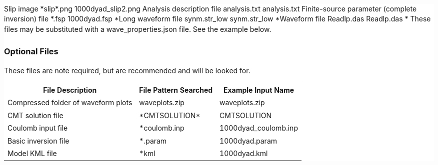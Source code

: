   <tr>
    <td>Slip image</td>
    <td>*slip*.png</td>
    <td>1000dyad_slip2.png</td>
  </tr>
  <tr>
    <td>Analysis description file</td>
    <td>analysis.txt</td>
    <td>analysis.txt</td>
  </tr>
  <tr>
    <td>Finite-source parameter (complete inversion) file</td>
    <td>*.fsp</td>
    <td>1000dyad.fsp</td>
  </tr>
  <tr>
    <td>*Long waveform file</td>
    <td>synm.str_low</td>
    <td>synm.str_low</td>
  </tr>
  <tr>
    <td>*Waveform file</td>
    <td>Readlp.das</td>
    <td>Readlp.das</td>
  </tr>
  <tr>
    <td colspan="3">* These files may be substituted with a wave_properties.json file. See the example below.</td>
  </tr>
</table>

### Optional Files
These files are note required, but are recommended and will be looked for.
<table>
  <tr>
    <th>File Description</th>
    <th>File Pattern Searched</th>
    <th>Example Input Name</th>
  </tr>
  <tr>
    <td>Compressed folder of waveform plots</td>
    <td>waveplots.zip</td>
    <td>waveplots.zip</td>
  </tr>
  <tr>
    <td>CMT solution file</td>
    <td>*CMTSOLUTION*</td>
    <td>CMTSOLUTION</td>
  </tr>
  <tr>
    <td>Coulomb input file</td>
    <td>*coulomb.inp</td>
    <td>1000dyad_coulomb.inp</td>
  </tr>
  <tr>
    <td>Basic inversion file</td>
    <td>*.param</td>
    <td>1000dyad.param</td>
  </tr>
  <tr>
    <td>Model KML file</td>
    <td>*kml</td>
    <td>1000dyad.kml</td>